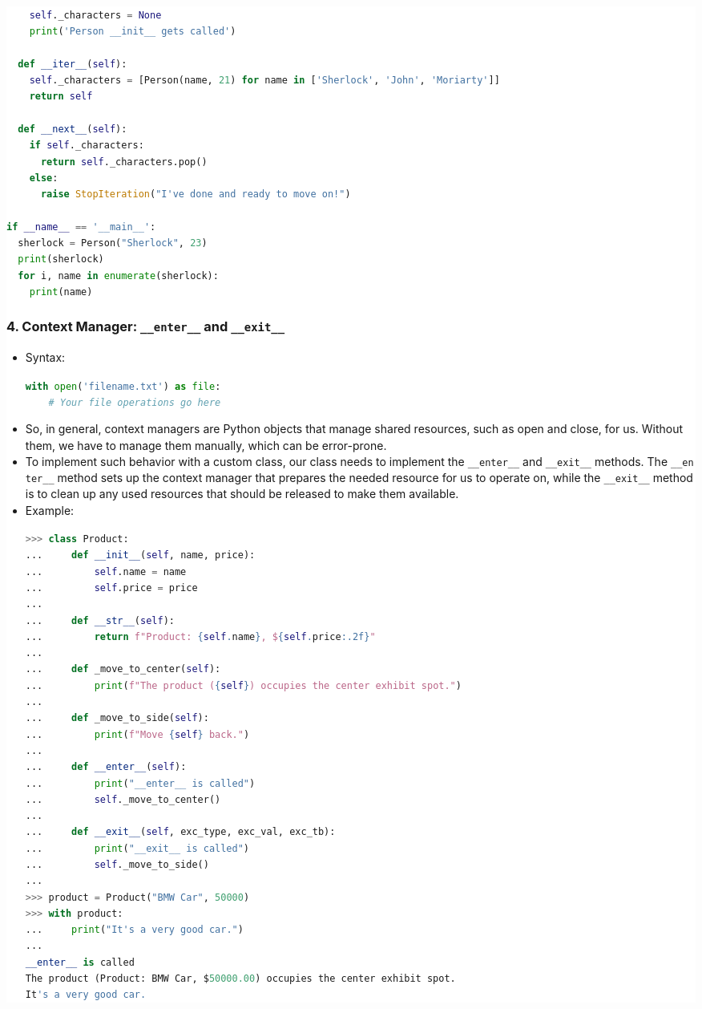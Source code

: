   ```python
      self._characters = None
      print('Person __init__ gets called')

    def __iter__(self):
      self._characters = [Person(name, 21) for name in ['Sherlock', 'John', 'Moriarty']]
      return self

    def __next__(self):
      if self._characters:
        return self._characters.pop()
      else:
        raise StopIteration("I've done and ready to move on!")

  if __name__ == '__main__':
    sherlock = Person("Sherlock", 23)
    print(sherlock)
    for i, name in enumerate(sherlock):
      print(name)
  ```

### 4. Context Manager: `__enter__` and `__exit__`

- Syntax:
  ```python
  with open('filename.txt') as file:
      # Your file operations go here
  ```
- So, in general, context managers are Python objects that manage shared resources, such as open and close, for us. Without them, we have to manage them manually, which can be error-prone.
- To implement such behavior with a custom class, our class needs to implement the `__enter__` and `__exit__` methods. The `__enter__` method sets up the context manager that prepares the needed resource for us to operate on, while the `__exit__` method is to clean up any used resources that should be released to make them available.
- Example:
  ```python
  >>> class Product:
  ...     def __init__(self, name, price):
  ...         self.name = name
  ...         self.price = price
  ...
  ...     def __str__(self):
  ...         return f"Product: {self.name}, ${self.price:.2f}"
  ...
  ...     def _move_to_center(self):
  ...         print(f"The product ({self}) occupies the center exhibit spot.")
  ...
  ...     def _move_to_side(self):
  ...         print(f"Move {self} back.")
  ...
  ...     def __enter__(self):
  ...         print("__enter__ is called")
  ...         self._move_to_center()
  ...
  ...     def __exit__(self, exc_type, exc_val, exc_tb):
  ...         print("__exit__ is called")
  ...         self._move_to_side()
  ...
  >>> product = Product("BMW Car", 50000)
  >>> with product:
  ...     print("It's a very good car.")
  ...
  __enter__ is called
  The product (Product: BMW Car, $50000.00) occupies the center exhibit spot.
  It's a very good car.
  ```